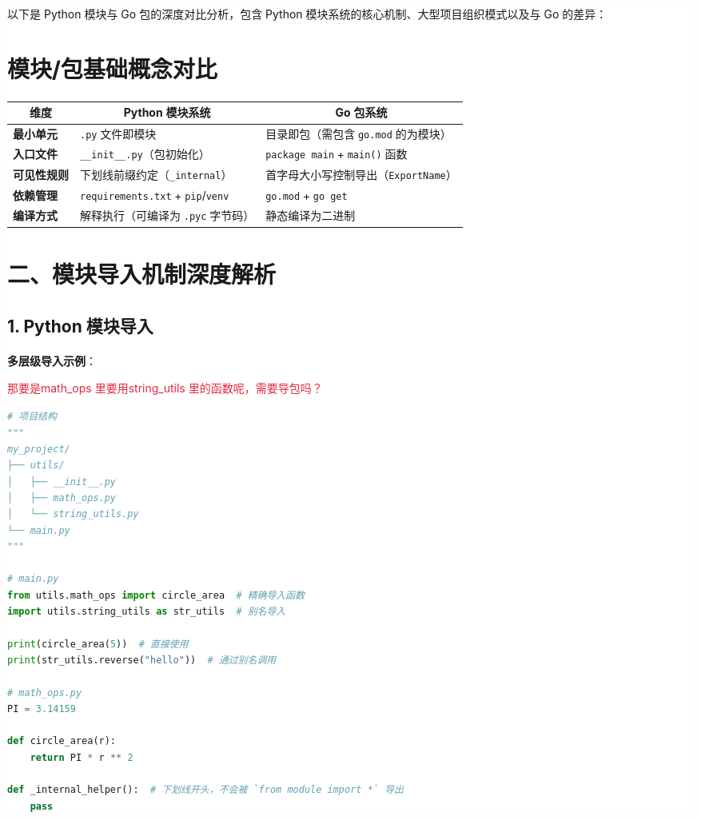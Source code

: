 以下是 Python 模块与 Go 包的深度对比分析，包含 Python 模块系统的核心机制、大型项目组织模式以及与 Go 的差异：

#  模块/包基础概念对比
| **维度** | Python 模块系统 | Go 包系统 |
| --- | --- | --- |
| **最小单元** | `.py` 文件即模块 | 目录即包（需包含 `go.mod` 的为模块） |
| **入口文件** | `__init__.py`（包初始化） | `package main` + `main()` 函数 |
| **可见性规则** | 下划线前缀约定（`_internal`） | 首字母大小写控制导出（`ExportName`） |
| **依赖管理** | `requirements.txt` + `pip`/`venv` | `go.mod` + `go get` |
| **编译方式** | 解释执行（可编译为 `.pyc` 字节码） | 静态编译为二进制 |


# 二、模块导入机制深度解析
## 1. Python 模块导入
**多层级导入示例**：

<font style="color:#DF2A3F;">那要是math_ops 里要用string_utils 里的函数呢，需要导包吗？</font>

```python
# 项目结构
"""
my_project/
├── utils/
│   ├── __init__.py
│   ├── math_ops.py
│   └── string_utils.py
└── main.py
"""

# main.py
from utils.math_ops import circle_area  # 精确导入函数
import utils.string_utils as str_utils  # 别名导入

print(circle_area(5))  # 直接使用
print(str_utils.reverse("hello"))  # 通过别名调用

# math_ops.py
PI = 3.14159

def circle_area(r): 
    return PI * r ** 2

def _internal_helper():  # 下划线开头，不会被 `from module import *` 导出
    pass
```
